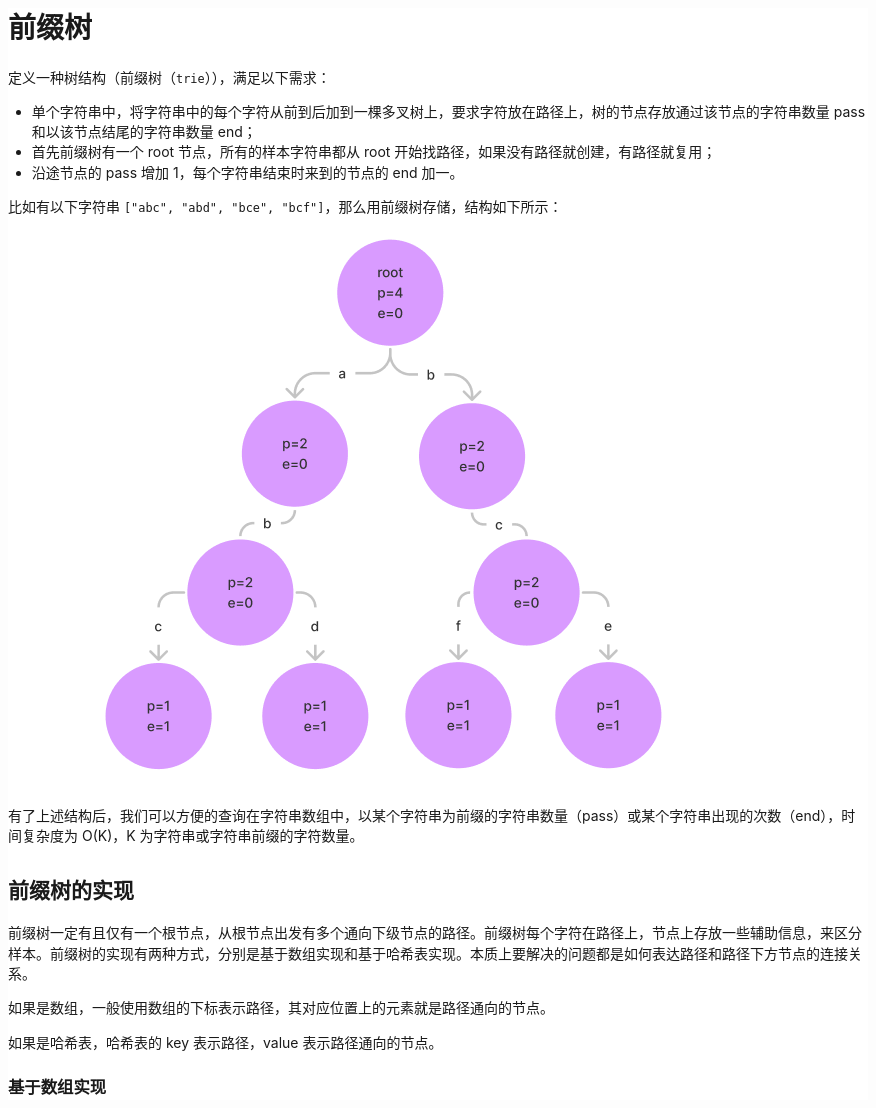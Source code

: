 # 前缀树

定义一种树结构（前缀树（`trie`）），满足以下需求：

- 单个字符串中，将字符串中的每个字符从前到后加到一棵多叉树上，要求字符放在路径上，树的节点存放通过该节点的字符串数量 pass 和以该节点结尾的字符串数量 end；
- 首先前缀树有一个 root 节点，所有的样本字符串都从 root 开始找路径，如果没有路径就创建，有路径就复用；
- 沿途节点的 pass 增加 1，每个字符串结束时来到的节点的 end 加一。

比如有以下字符串  `["abc", "abd", "bce", "bcf"]`，那么用前缀树存储，结构如下所示：

![](../images/1.1.6-1-前缀树示例.png)

有了上述结构后，我们可以方便的查询在字符串数组中，以某个字符串为前缀的字符串数量（pass）或某个字符串出现的次数（end），时间复杂度为 O(K)，K 为字符串或字符串前缀的字符数量。

## 前缀树的实现

前缀树一定有且仅有一个根节点，从根节点出发有多个通向下级节点的路径。前缀树每个字符在路径上，节点上存放一些辅助信息，来区分样本。前缀树的实现有两种方式，分别是基于数组实现和基于哈希表实现。本质上要解决的问题都是如何表达路径和路径下方节点的连接关系。

如果是数组，一般使用数组的下标表示路径，其对应位置上的元素就是路径通向的节点。

如果是哈希表，哈希表的 key 表示路径，value 表示路径通向的节点。

### 基于数组实现

